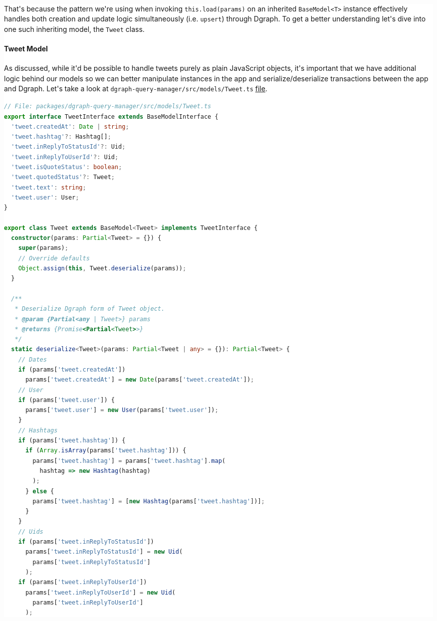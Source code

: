 That's because the pattern we're using when invoking `this.load(params)` on an inherited `BaseModel<T>` instance effectively handles both creation and update logic simultaneously (i.e. `upsert`) through Dgraph. To get a better understanding let's dive into one such inheriting model, the `Tweet` class.

#### Tweet Model

As discussed, while it'd be possible to handle tweets purely as plain JavaScript objects, it's important that we have additional logic behind our models so we can better manipulate instances in the app and serialize/deserialize transactions between the app and Dgraph. Let's take a look at `dgraph-query-manager/src/models/Tweet.ts` [file](https://github.com/GabeStah/dgraph-twitter-clone/blob/master/packages/dgraph-query-manager/src/models/Tweet.ts).

```ts
// File: packages/dgraph-query-manager/src/models/Tweet.ts
export interface TweetInterface extends BaseModelInterface {
  'tweet.createdAt': Date | string;
  'tweet.hashtag'?: Hashtag[];
  'tweet.inReplyToStatusId'?: Uid;
  'tweet.inReplyToUserId'?: Uid;
  'tweet.isQuoteStatus': boolean;
  'tweet.quotedStatus'?: Tweet;
  'tweet.text': string;
  'tweet.user': User;
}

export class Tweet extends BaseModel<Tweet> implements TweetInterface {
  constructor(params: Partial<Tweet> = {}) {
    super(params);
    // Override defaults
    Object.assign(this, Tweet.deserialize(params));
  }

  /**
   * Deserialize Dgraph form of Tweet object.
   * @param {Partial<any | Tweet>} params
   * @returns {Promise<Partial<Tweet>>}
   */
  static deserialize<Tweet>(params: Partial<Tweet | any> = {}): Partial<Tweet> {
    // Dates
    if (params['tweet.createdAt'])
      params['tweet.createdAt'] = new Date(params['tweet.createdAt']);
    // User
    if (params['tweet.user']) {
      params['tweet.user'] = new User(params['tweet.user']);
    }
    // Hashtags
    if (params['tweet.hashtag']) {
      if (Array.isArray(params['tweet.hashtag'])) {
        params['tweet.hashtag'] = params['tweet.hashtag'].map(
          hashtag => new Hashtag(hashtag)
        );
      } else {
        params['tweet.hashtag'] = [new Hashtag(params['tweet.hashtag'])];
      }
    }
    // Uids
    if (params['tweet.inReplyToStatusId'])
      params['tweet.inReplyToStatusId'] = new Uid(
        params['tweet.inReplyToStatusId']
      );
    if (params['tweet.inReplyToUserId'])
      params['tweet.inReplyToUserId'] = new Uid(
        params['tweet.inReplyToUserId']
      );
```